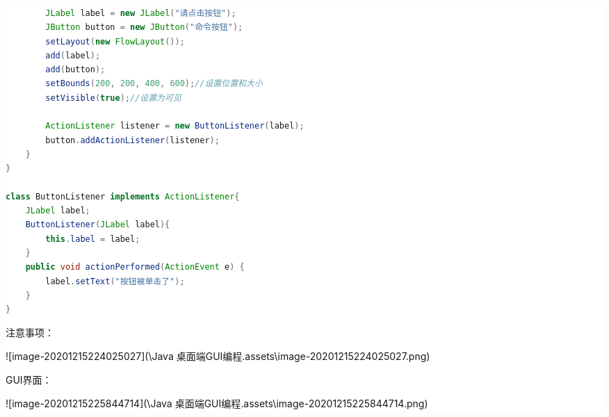 ``` java
        JLabel label = new JLabel("请点击按钮");
        JButton button = new JButton("命令按钮");
        setLayout(new FlowLayout());
        add(label);
        add(button);
        setBounds(200, 200, 400, 600);//设置位置和大小
        setVisible(true);//设置为可见

        ActionListener listener = new ButtonListener(label);
        button.addActionListener(listener);
    }
}

class ButtonListener implements ActionListener{
    JLabel label;
    ButtonListener(JLabel label){
        this.label = label;
    }
    public void actionPerformed(ActionEvent e) {
        label.setText("按钮被单击了");
    }
}
```

注意事项：

![image-20201215224025027](\Java 桌面端GUI编程.assets\image-20201215224025027.png)

GUI界面：

![image-20201215225844714](\Java 桌面端GUI编程.assets\image-20201215225844714.png)